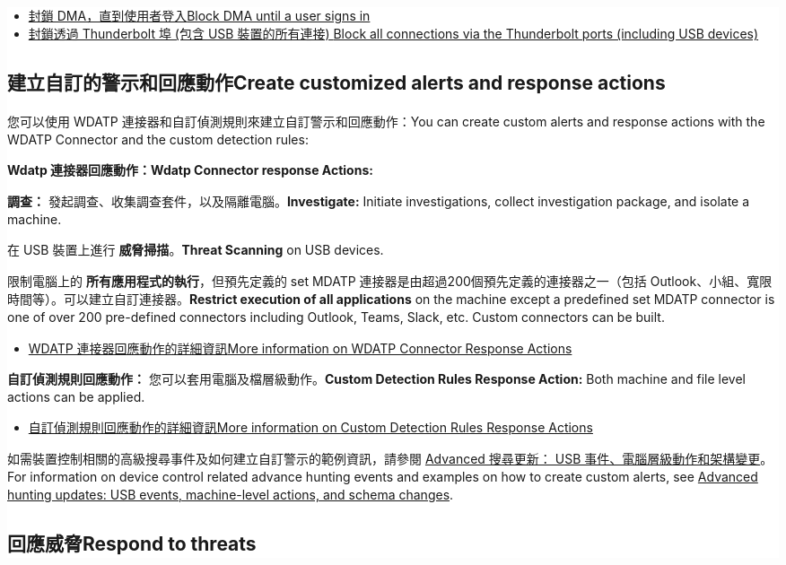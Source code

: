    - [<span data-ttu-id="7c19f-324">封鎖 DMA，直到使用者登入</span><span class="sxs-lookup"><span data-stu-id="7c19f-324">Block DMA until a user signs in</span></span>](/windows/client-management/mdm/policy-csp-dataprotection#dataprotection-allowdirectmemoryaccess)
   - [<span data-ttu-id="7c19f-325">封鎖透過 Thunderbolt 埠 (包含 USB 裝置的所有連接) </span><span class="sxs-lookup"><span data-stu-id="7c19f-325">Block all connections via the Thunderbolt ports (including USB devices)</span></span>](https://support.microsoft.com/help/2516445/blocking-the-sbp-2-driver-and-thunderbolt-controllers-to-reduce-1394-d)

## <a name="create-customized-alerts-and-response-actions"></a><span data-ttu-id="7c19f-326">建立自訂的警示和回應動作</span><span class="sxs-lookup"><span data-stu-id="7c19f-326">Create customized alerts and response actions</span></span>

<span data-ttu-id="7c19f-327">您可以使用 WDATP 連接器和自訂偵測規則來建立自訂警示和回應動作：</span><span class="sxs-lookup"><span data-stu-id="7c19f-327">You can create custom alerts and response actions with the WDATP Connector and the custom detection rules:</span></span>

<span data-ttu-id="7c19f-328">**Wdatp 連接器回應動作：**</span><span class="sxs-lookup"><span data-stu-id="7c19f-328">**Wdatp Connector response Actions:**</span></span>

<span data-ttu-id="7c19f-329">**調查：** 發起調查、收集調查套件，以及隔離電腦。</span><span class="sxs-lookup"><span data-stu-id="7c19f-329">**Investigate:** Initiate investigations, collect investigation package, and isolate a machine.</span></span>

<span data-ttu-id="7c19f-330">在 USB 裝置上進行 **威脅掃描**。</span><span class="sxs-lookup"><span data-stu-id="7c19f-330">**Threat Scanning** on USB devices.</span></span>

<span data-ttu-id="7c19f-331">限制電腦上的 **所有應用程式的執行**，但預先定義的 set MDATP 連接器是由超過200個預先定義的連接器之一（包括 Outlook、小組、寬限時間等）。可以建立自訂連接器。</span><span class="sxs-lookup"><span data-stu-id="7c19f-331">**Restrict execution of all applications** on the machine except a predefined set MDATP connector is one of over 200 pre-defined connectors including Outlook, Teams, Slack, etc. Custom connectors can be built.</span></span>
- [<span data-ttu-id="7c19f-332">WDATP 連接器回應動作的詳細資訊</span><span class="sxs-lookup"><span data-stu-id="7c19f-332">More information on WDATP Connector Response Actions</span></span>](/connectors/wdatp/)

<span data-ttu-id="7c19f-333">**自訂偵測規則回應動作：** 您可以套用電腦及檔層級動作。</span><span class="sxs-lookup"><span data-stu-id="7c19f-333">**Custom Detection Rules Response Action:** Both machine and file level actions can be applied.</span></span>
- [<span data-ttu-id="7c19f-334">自訂偵測規則回應動作的詳細資訊</span><span class="sxs-lookup"><span data-stu-id="7c19f-334">More information on Custom Detection Rules Response Actions</span></span>](/microsoft-365/security/defender-endpoint/custom-detection-rules)

<span data-ttu-id="7c19f-335">如需裝置控制相關的高級搜尋事件及如何建立自訂警示的範例資訊，請參閱 [Advanced 搜尋更新： USB 事件、電腦層級動作和架構變更](https://techcommunity.microsoft.com/t5/Microsoft-Defender-ATP/Advanced-hunting-updates-USB-events-machine-level-actions-and/ba-p/824152)。</span><span class="sxs-lookup"><span data-stu-id="7c19f-335">For information on device control related advance hunting events and examples on how to create custom alerts, see [Advanced hunting updates: USB events, machine-level actions, and schema changes](https://techcommunity.microsoft.com/t5/Microsoft-Defender-ATP/Advanced-hunting-updates-USB-events-machine-level-actions-and/ba-p/824152).</span></span>

## <a name="respond-to-threats"></a><span data-ttu-id="7c19f-336">回應威脅</span><span class="sxs-lookup"><span data-stu-id="7c19f-336">Respond to threats</span></span>
